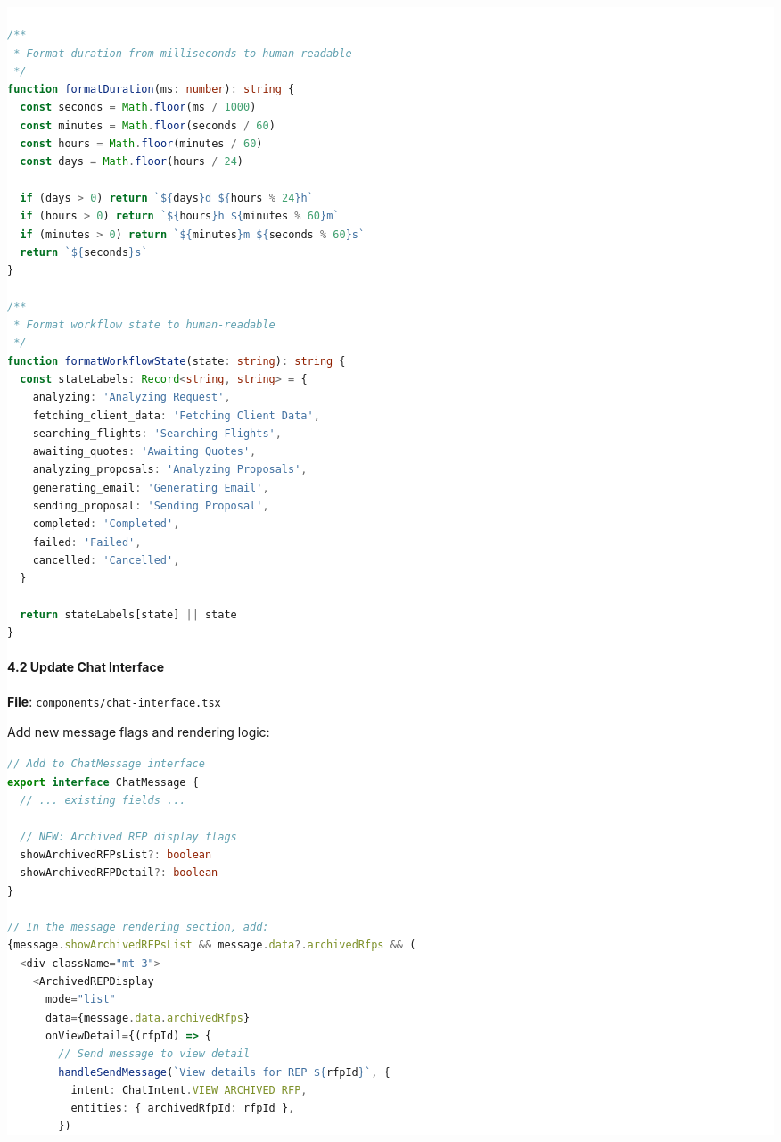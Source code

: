 ```typescript

/**
 * Format duration from milliseconds to human-readable
 */
function formatDuration(ms: number): string {
  const seconds = Math.floor(ms / 1000)
  const minutes = Math.floor(seconds / 60)
  const hours = Math.floor(minutes / 60)
  const days = Math.floor(hours / 24)

  if (days > 0) return `${days}d ${hours % 24}h`
  if (hours > 0) return `${hours}h ${minutes % 60}m`
  if (minutes > 0) return `${minutes}m ${seconds % 60}s`
  return `${seconds}s`
}

/**
 * Format workflow state to human-readable
 */
function formatWorkflowState(state: string): string {
  const stateLabels: Record<string, string> = {
    analyzing: 'Analyzing Request',
    fetching_client_data: 'Fetching Client Data',
    searching_flights: 'Searching Flights',
    awaiting_quotes: 'Awaiting Quotes',
    analyzing_proposals: 'Analyzing Proposals',
    generating_email: 'Generating Email',
    sending_proposal: 'Sending Proposal',
    completed: 'Completed',
    failed: 'Failed',
    cancelled: 'Cancelled',
  }

  return stateLabels[state] || state
}
```

#### 4.2 Update Chat Interface
**File**: `components/chat-interface.tsx`

Add new message flags and rendering logic:

```typescript
// Add to ChatMessage interface
export interface ChatMessage {
  // ... existing fields ...

  // NEW: Archived REP display flags
  showArchivedRFPsList?: boolean
  showArchivedRFPDetail?: boolean
}

// In the message rendering section, add:
{message.showArchivedRFPsList && message.data?.archivedRfps && (
  <div className="mt-3">
    <ArchivedREPDisplay
      mode="list"
      data={message.data.archivedRfps}
      onViewDetail={(rfpId) => {
        // Send message to view detail
        handleSendMessage(`View details for REP ${rfpId}`, {
          intent: ChatIntent.VIEW_ARCHIVED_RFP,
          entities: { archivedRfpId: rfpId },
        })
```